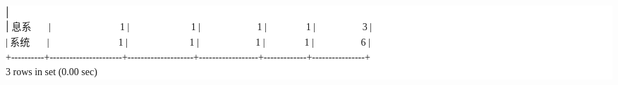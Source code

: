 |<br>
| </span><span style='font-family:"Microsoft YaHei UI"' lang=zh-CN>息系</span><span
style='font-family:"Comic Sans MS"' lang=zh-CN><span
style='mso-spacerun:yes'>   </span></span><span style='font-family:"Comic Sans MS"'
lang=en-US><span style='mso-spacerun:yes'>    </span></span><span
style='font-family:"Comic Sans MS"' lang=zh-CN>|<span
style='mso-spacerun:yes'>         </span></span><span style='font-family:"Comic Sans MS"'
lang=en-US><span style='mso-spacerun:yes'>                </span></span><span
style='font-family:"Comic Sans MS"' lang=zh-CN><span
style='mso-spacerun:yes'>   </span>1 |<span style='mso-spacerun:yes'>          
</span></span><span style='font-family:"Comic Sans MS"' lang=en-US><span
style='mso-spacerun:yes'>              </span></span><span style='font-family:
"Comic Sans MS"' lang=zh-CN>1 |<span style='mso-spacerun:yes'>         </span></span><span
style='font-family:"Comic Sans MS"' lang=en-US><span
style='mso-spacerun:yes'>              </span></span><span style='font-family:
"Comic Sans MS"' lang=zh-CN>1 |<span style='mso-spacerun:yes'>      </span></span><span
style='font-family:"Comic Sans MS"' lang=en-US><span
style='mso-spacerun:yes'>          </span></span><span style='font-family:"Comic Sans MS"'
lang=zh-CN>1 |</span><span style='font-family:"Comic Sans MS"' lang=en-US><span
style='mso-spacerun:yes'>           </span></span><span style='font-family:
"Comic Sans MS"' lang=zh-CN><span style='mso-spacerun:yes'>        </span>3
|<br>
| </span><span style='font-family:"Microsoft YaHei UI"' lang=zh-CN>系统</span><span
style='font-family:"Comic Sans MS"' lang=zh-CN><span
style='mso-spacerun:yes'>   </span></span><span style='font-family:"Comic Sans MS"'
lang=en-US><span style='mso-spacerun:yes'>    </span></span><span
style='font-family:"Comic Sans MS"' lang=zh-CN>|<span
style='mso-spacerun:yes'>          </span></span><span style='font-family:"Comic Sans MS"'
lang=en-US><span style='mso-spacerun:yes'>                </span></span><span
style='font-family:"Comic Sans MS"' lang=zh-CN><span
style='mso-spacerun:yes'>  </span>1 |<span style='mso-spacerun:yes'>          
</span></span><span style='font-family:"Comic Sans MS"' lang=en-US><span
style='mso-spacerun:yes'>              </span></span><span style='font-family:
"Comic Sans MS"' lang=zh-CN>1 | </span><span style='font-family:"Comic Sans MS"'
lang=en-US><span style='mso-spacerun:yes'>               </span></span><span
style='font-family:"Comic Sans MS"' lang=zh-CN><span
style='mso-spacerun:yes'>       </span>1 |<span style='mso-spacerun:yes'>    
</span></span><span style='font-family:"Comic Sans MS"' lang=en-US><span
style='mso-spacerun:yes'>          </span></span><span style='font-family:"Comic Sans MS"'
lang=zh-CN><span style='mso-spacerun:yes'> </span>1 | </span><span
style='font-family:"Comic Sans MS"' lang=en-US><span
style='mso-spacerun:yes'>           </span></span><span style='font-family:
"Comic Sans MS"' lang=zh-CN><span style='mso-spacerun:yes'>       </span>6
|<br>
+----------+----------------------+--------------------+------------------+-------------+----------------+<br>
3 rows in set (0.00 sec)</span></p>
